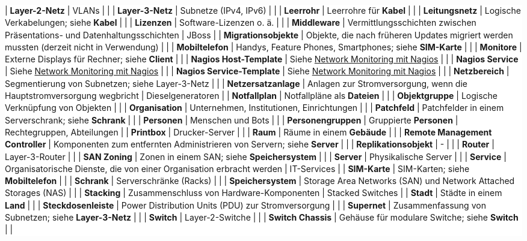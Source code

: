 | **Layer-2-Netz** | VLANs |     |
| **Layer-3-Netz** | Subnetze (IPv4, IPv6) |     |
| **Leerrohr** | Leerrohre für **Kabel** |     |
| **Leitungsnetz** | Logische Verkabelungen; siehe **Kabel** |     |
| **Lizenzen** | Software-Lizenzen o. ä. |     |
| **Middleware** | Vermittlungsschichten zwischen Präsentations- und Datenhaltungsschichten | JBoss |
| **Migrationsobjekte** | Objekte, die nach früheren Updates migriert werden mussten (derzeit nicht in Verwendung) |     |
| **Mobiltelefon** | Handys, Feature Phones, Smartphones; siehe **SIM-Karte** |     |
| **Monitore** | Externe Displays für Rechner; siehe **Client** |     |
| **Nagios Host-Template** | Siehe [Network Monitoring mit Nagios](../automatisierung-und-integration/network-monitoring/nagios.md) |     |
| **Nagios Service** | Siehe [Network Monitoring mit Nagios](../automatisierung-und-integration/network-monitoring/nagios.md) |     |
| **Nagios Service-Template** | Siehe [Network Monitoring mit Nagios](../automatisierung-und-integration/network-monitoring/nagios.md) |     |
| **Netzbereich** | Segmentierung von Subnetzen; siehe Layer-3-Netz |     |
| **Netzersatzanlage** | Anlagen zur Stromversorgung, wenn die Hauptstromversorgung wegbricht | Dieselgeneratoren |
| **Notfallplan** | Notfallpläne als **Dateien** |     |
| **Objektgruppe** | Logische Verknüpfung von Objekten |     |
| **Organisation** | Unternehmen, Institutionen, Einrichtungen |     |
| **Patchfeld** | Patchfelder in einem Serverschrank; siehe **Schrank** |     |
| **Personen** | Menschen und Bots |     |
| **Personengruppen** | Gruppierte **Personen** | Rechtegruppen, Abteilungen |
| **Printbox** | Drucker-Server |     |
| **Raum** | Räume in einem **Gebäude** |     |
| **Remote Management Controller** | Komponenten zum entfernten Administrieren von Servern; siehe **Server** |     |
| **Replikationsobjekt** | -  |     |
| **Router** | Layer-3-Router |     |
| **SAN Zoning** | Zonen in einem SAN; siehe **Speichersystem** |     |
| **Server** | Physikalische Server |     |
| **Service** | Organisatorische Dienste, die von einer Organisation erbracht werden | IT-Services |
| **SIM-Karte** | SIM-Karten; siehe **Mobiltelefon** |     |
| **Schrank** | Serverschränke (Racks) |     |
| **Speichersystem** | Storage Area Networks (SAN) und Network Attached Storages (NAS) |     |
| **Stacking** | Zusammenschluss von Hardware-Komponenten | Stacked Switches |
| **Stadt** | Städte in einem **Land** |     |
| **Steckdosenleiste** | Power Distribution Units (PDU) zur Stromversorgung |     |
| **Supernet** | Zusammenfassung von Subnetzen; siehe **Layer-3-Netz** |     |
| **Switch** | Layer-2-Switche |     |
| **Switch Chassis** | Gehäuse für modulare Switche; siehe **Switch** |     |